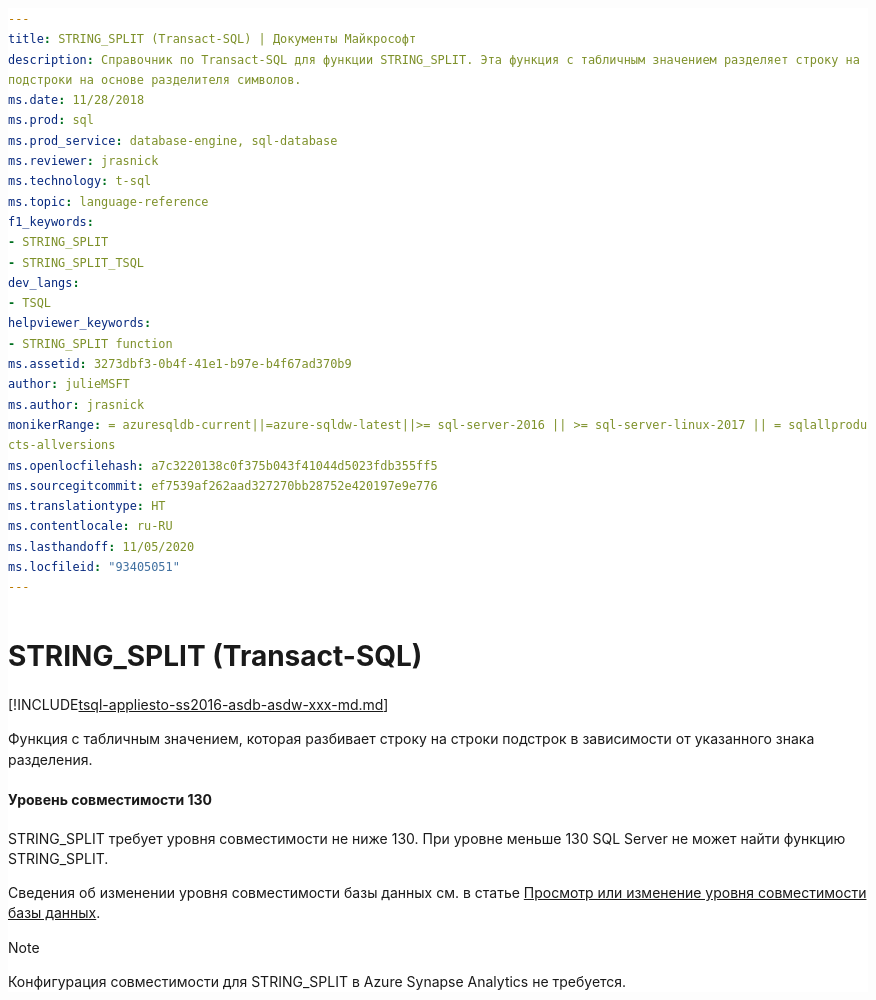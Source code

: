 ```yaml
---
title: STRING_SPLIT (Transact-SQL) | Документы Майкрософт
description: Справочник по Transact-SQL для функции STRING_SPLIT. Эта функция с табличным значением разделяет строку на подстроки на основе разделителя символов.
ms.date: 11/28/2018
ms.prod: sql
ms.prod_service: database-engine, sql-database
ms.reviewer: jrasnick
ms.technology: t-sql
ms.topic: language-reference
f1_keywords:
- STRING_SPLIT
- STRING_SPLIT_TSQL
dev_langs:
- TSQL
helpviewer_keywords:
- STRING_SPLIT function
ms.assetid: 3273dbf3-0b4f-41e1-b97e-b4f67ad370b9
author: julieMSFT
ms.author: jrasnick
monikerRange: = azuresqldb-current||=azure-sqldw-latest||>= sql-server-2016 || >= sql-server-linux-2017 || = sqlallproducts-allversions
ms.openlocfilehash: a7c3220138c0f375b043f41044d5023fdb355ff5
ms.sourcegitcommit: ef7539af262aad327270bb28752e420197e9e776
ms.translationtype: HT
ms.contentlocale: ru-RU
ms.lasthandoff: 11/05/2020
ms.locfileid: "93405051"
---
```

# <a name="string_split-transact-sql"></a>STRING_SPLIT (Transact-SQL)

[!INCLUDE[tsql-appliesto-ss2016-asdb-asdw-xxx-md.md](../../includes/tsql-appliesto-ss2016-asdb-asdw-xxx-md.md)]

Функция с табличным значением, которая разбивает строку на строки подстрок в зависимости от указанного знака разделения.

#### <a name="compatibility-level-130"></a>Уровень совместимости 130

STRING_SPLIT требует уровня совместимости не ниже 130. При уровне меньше 130 SQL Server не может найти функцию STRING_SPLIT.

Сведения об изменении уровня совместимости базы данных см. в статье [Просмотр или изменение уровня совместимости базы данных](../../relational-databases/databases/view-or-change-the-compatibility-level-of-a-database.md).

> [!NOTE]
> Конфигурация совместимости для STRING_SPLIT в Azure Synapse Analytics не требуется.
